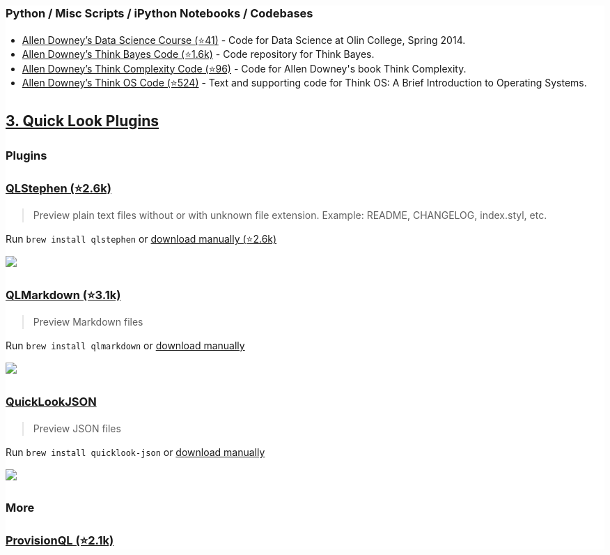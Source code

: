 ### Python / Misc Scripts / iPython Notebooks / Codebases

*   [Allen Downey’s Data Science Course (⭐41)](https://github.com/AllenDowney/DataScience) - Code for Data Science at Olin College, Spring 2014.
*   [Allen Downey’s Think Bayes Code (⭐1.6k)](https://github.com/AllenDowney/ThinkBayes) - Code repository for Think Bayes.
*   [Allen Downey’s Think Complexity Code (⭐96)](https://github.com/AllenDowney/ThinkComplexity) - Code for Allen Downey's book Think Complexity.
*   [Allen Downey’s Think OS Code (⭐524)](https://github.com/AllenDowney/ThinkOS) - Text and supporting code for Think OS: A Brief Introduction to Operating Systems.

## [3. Quick Look Plugins](/content/sindresorhus/quick-look-plugins/week/README.md)

### Plugins

### [QLStephen (⭐2.6k)](https://github.com/whomwah/qlstephen)

> Preview plain text files without or with unknown file extension. Example: README, CHANGELOG, index.styl, etc.

Run `brew install qlstephen` or [download manually (⭐2.6k)](https://github.com/whomwah/qlstephen/releases/latest)

[![](https://github.com/sindresorhus/quick-look-plugins/raw/main/screenshots/QLStephen.png)](https://github.com/whomwah/qlstephen)
### [QLMarkdown (⭐3.1k)](https://github.com/toland/qlmarkdown)

> Preview Markdown files

Run `brew install qlmarkdown` or [download manually](https://github.com/downloads/toland/qlmarkdown/QLMarkdown-1.3.zip)

[![](https://github.com/sindresorhus/quick-look-plugins/raw/main/screenshots/QLMarkdown.png)](https://github.com/toland/qlmarkdown)
### [QuickLookJSON](http://www.sagtau.com/quicklookjson.html)

> Preview JSON files

Run `brew install quicklook-json` or [download manually](http://www.sagtau.com/media/QuickLookJSON.qlgenerator.zip)

[![](https://github.com/sindresorhus/quick-look-plugins/raw/main/screenshots/QuickLookJSON.png)](http://www.sagtau.com/quicklookjson.html)

### More

### [ProvisionQL (⭐2.1k)](https://github.com/ealeksandrov/ProvisionQL)
